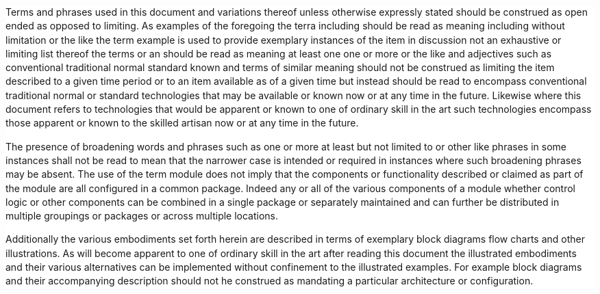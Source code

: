 Terms and phrases used in this document and variations thereof unless otherwise expressly stated should be construed as open ended as opposed to limiting. As examples of the foregoing the terra including should be read as meaning including without limitation or the like the term example is used to provide exemplary instances of the item in discussion not an exhaustive or limiting list thereof the terms or an should be read as meaning at least one one or more or the like and adjectives such as conventional traditional normal standard known and terms of similar meaning should not be construed as limiting the item described to a given time period or to an item available as of a given time but instead should be read to encompass conventional traditional normal or standard technologies that may be available or known now or at any time in the future. Likewise where this document refers to technologies that would be apparent or known to one of ordinary skill in the art such technologies encompass those apparent or known to the skilled artisan now or at any time in the future.

The presence of broadening words and phrases such as one or more at least but not limited to or other like phrases in some instances shall not be read to mean that the narrower case is intended or required in instances where such broadening phrases may be absent. The use of the term module does not imply that the components or functionality described or claimed as part of the module are all configured in a common package. Indeed any or all of the various components of a module whether control logic or other components can be combined in a single package or separately maintained and can further be distributed in multiple groupings or packages or across multiple locations.

Additionally the various embodiments set forth herein are described in terms of exemplary block diagrams flow charts and other illustrations. As will become apparent to one of ordinary skill in the art after reading this document the illustrated embodiments and their various alternatives can be implemented without confinement to the illustrated examples. For example block diagrams and their accompanying description should not he construed as mandating a particular architecture or configuration.

